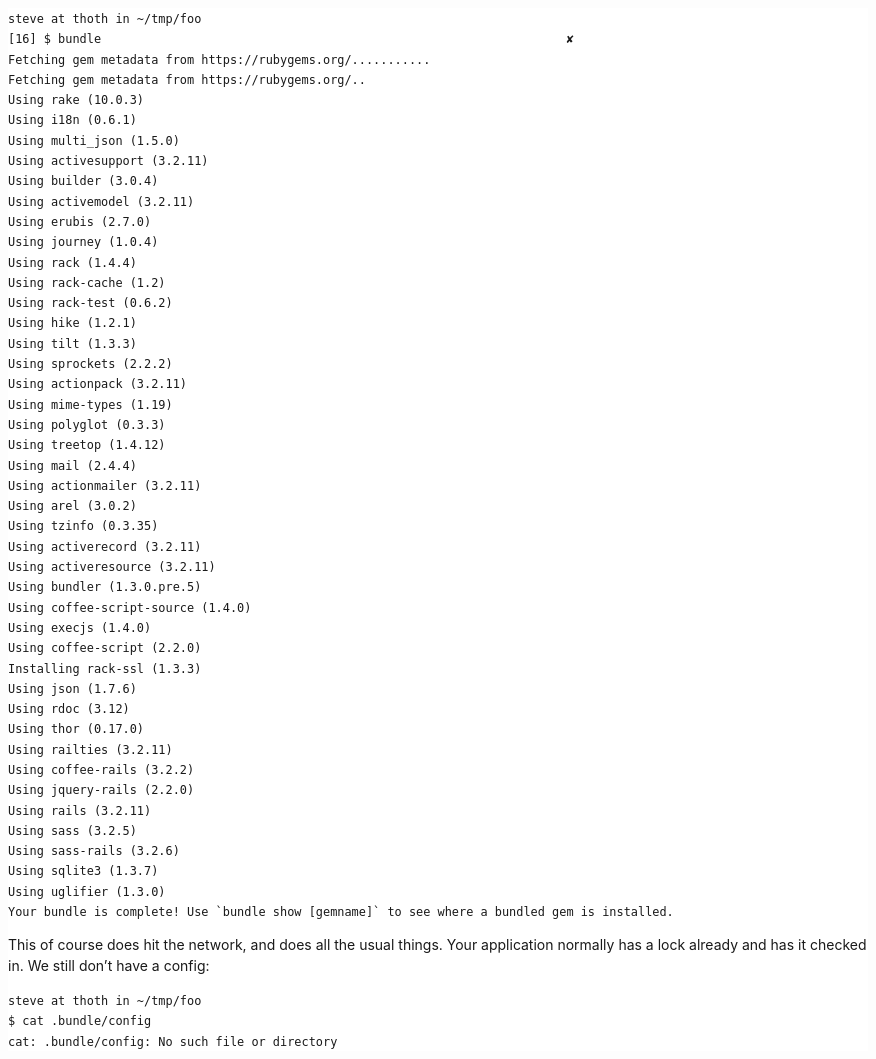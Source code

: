 ```
steve at thoth in ~/tmp/foo
[16] $ bundle                                                                 ✘
Fetching gem metadata from https://rubygems.org/...........
Fetching gem metadata from https://rubygems.org/..
Using rake (10.0.3) 
Using i18n (0.6.1) 
Using multi_json (1.5.0) 
Using activesupport (3.2.11) 
Using builder (3.0.4) 
Using activemodel (3.2.11) 
Using erubis (2.7.0) 
Using journey (1.0.4) 
Using rack (1.4.4) 
Using rack-cache (1.2) 
Using rack-test (0.6.2) 
Using hike (1.2.1) 
Using tilt (1.3.3) 
Using sprockets (2.2.2) 
Using actionpack (3.2.11) 
Using mime-types (1.19) 
Using polyglot (0.3.3) 
Using treetop (1.4.12) 
Using mail (2.4.4) 
Using actionmailer (3.2.11) 
Using arel (3.0.2) 
Using tzinfo (0.3.35) 
Using activerecord (3.2.11) 
Using activeresource (3.2.11) 
Using bundler (1.3.0.pre.5) 
Using coffee-script-source (1.4.0) 
Using execjs (1.4.0) 
Using coffee-script (2.2.0) 
Installing rack-ssl (1.3.3) 
Using json (1.7.6) 
Using rdoc (3.12) 
Using thor (0.17.0) 
Using railties (3.2.11) 
Using coffee-rails (3.2.2) 
Using jquery-rails (2.2.0) 
Using rails (3.2.11) 
Using sass (3.2.5) 
Using sass-rails (3.2.6) 
Using sqlite3 (1.3.7) 
Using uglifier (1.3.0) 
Your bundle is complete! Use `bundle show [gemname]` to see where a bundled gem is installed.
```

This of course does hit the network, and does all the usual things. Your application normally has a lock already and has it checked in. We still don’t have a config:

```
steve at thoth in ~/tmp/foo
$ cat .bundle/config
cat: .bundle/config: No such file or directory
```
